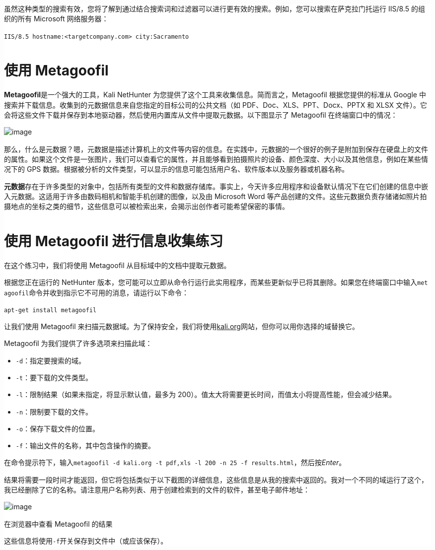虽然这种类型的搜索有效，您将了解到通过结合搜索词和过滤器可以进行更有效的搜索。例如，您可以搜索在萨克拉门托运行 IIS/8.5 的组织的所有 Microsoft 网络服务器：

```
IIS/8.5 hostname:<targetcompany.com> city:Sacramento
```

# 使用 Metagoofil

**Metagoofil**是一个强大的工具，Kali NetHunter 为您提供了这个工具来收集信息。简而言之，Metagoofil 根据您提供的标准从 Google 中搜索并下载信息。收集到的元数据信息来自您指定的目标公司的公共文档（如 PDF、Doc、XLS、PPT、Docx、PPTX 和 XLSX 文件）。它会将这些文件下载并保存到本地驱动器，然后使用内置库从文件中提取元数据。以下图显示了 Metagoofil 在终端窗口中的情况：

![image](https://github.com/OpenDocCN/freelearn-kali-zh/raw/master/docs/hsn-pentest-kali-nthtr/img/b3400dc0-09db-4f7f-920a-2e4db86af2ee.jpg)

那么，什么是元数据？嗯，元数据是描述计算机上的文件等内容的信息。在实践中，元数据的一个很好的例子是附加到保存在硬盘上的文件的属性。如果这个文件是一张图片，我们可以查看它的属性，并且能够看到拍摄照片的设备、颜色深度、大小以及其他信息，例如在某些情况下的 GPS 数据。根据被分析的文件类型，可以显示的信息可能包括用户名、软件版本以及服务器或机器名称。

**元数据**存在于许多类型的对象中，包括所有类型的文件和数据存储库。事实上，今天许多应用程序和设备默认情况下在它们创建的信息中嵌入元数据。这适用于许多由数码相机和智能手机创建的图像，以及由 Microsoft Word 等产品创建的文件。这些元数据负责存储诸如照片拍摄地点的坐标之类的细节，这些信息可以被检索出来，会揭示出创作者可能希望保密的事情。

# 使用 Metagoofil 进行信息收集练习

在这个练习中，我们将使用 Metagoofil 从目标域中的文档中提取元数据。

根据您正在运行的 NetHunter 版本，您可能可以立即从命令行运行此实用程序，而某些更新似乎已将其删除。如果您在终端窗口中输入`metagoofil`命令并收到指示它不可用的消息，请运行以下命令：

```
apt-get install metagoofil 
```

让我们使用 Metagoofil 来扫描元数据域。为了保持安全，我们将使用[kali.org](https://www.kali.org/)网站，但你可以用你选择的域替换它。

Metagoofil 为我们提供了许多选项来扫描此域：

+   `-d`：指定要搜索的域。

+   `-t`：要下载的文件类型。

+   `-l`：限制结果（如果未指定，将显示默认值，最多为 200）。值太大将需要更长时间，而值太小将提高性能，但会减少结果。

+   `-n`：限制要下载的文件。

+   `-o`：保存下载文件的位置。

+   `-f`：输出文件的名称，其中包含操作的摘要。

在命令提示符下，输入`metagoofil -d kali.org -t pdf,xls -l 200 -n 25 -f results.html`，然后按*Enter*。

结果将需要一段时间才能返回，但它将包括类似于以下截图的详细信息，这些信息是从我的搜索中返回的。我对一个不同的域运行了这个，我已经删除了它的名称。请注意用户名称列表、用于创建检索到的文件的软件，甚至电子邮件地址：

![image](https://github.com/OpenDocCN/freelearn-kali-zh/raw/master/docs/hsn-pentest-kali-nthtr/img/e7901dc8-4a3a-49d4-aeb8-c3cce37c21a0.jpg)

在浏览器中查看 Metagoofil 的结果

这些信息将使用`-f`开关保存到文件中（或应该保存）。
